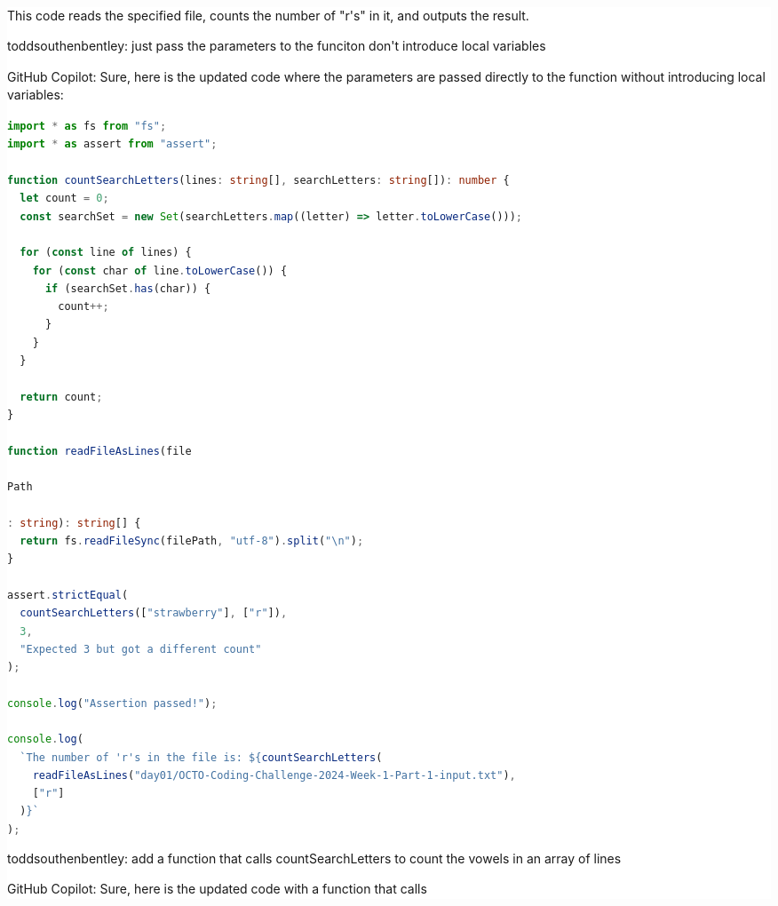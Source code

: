 This code reads the specified file, counts the number of "r's" in it, and outputs the result.

toddsouthenbentley: just pass the parameters to the funciton don't introduce local variables

GitHub Copilot: Sure, here is the updated code where the parameters are passed directly to the function without introducing local variables:

```typescript
import * as fs from "fs";
import * as assert from "assert";

function countSearchLetters(lines: string[], searchLetters: string[]): number {
  let count = 0;
  const searchSet = new Set(searchLetters.map((letter) => letter.toLowerCase()));

  for (const line of lines) {
    for (const char of line.toLowerCase()) {
      if (searchSet.has(char)) {
        count++;
      }
    }
  }

  return count;
}

function readFileAsLines(file

Path

: string): string[] {
  return fs.readFileSync(filePath, "utf-8").split("\n");
}

assert.strictEqual(
  countSearchLetters(["strawberry"], ["r"]),
  3,
  "Expected 3 but got a different count"
);

console.log("Assertion passed!");

console.log(
  `The number of 'r's in the file is: ${countSearchLetters(
    readFileAsLines("day01/OCTO-Coding-Challenge-2024-Week-1-Part-1-input.txt"),
    ["r"]
  )}`
);
```

toddsouthenbentley: add a function that calls countSearchLetters to count the vowels in an array of lines

GitHub Copilot: Sure, here is the updated code with a function that calls 
